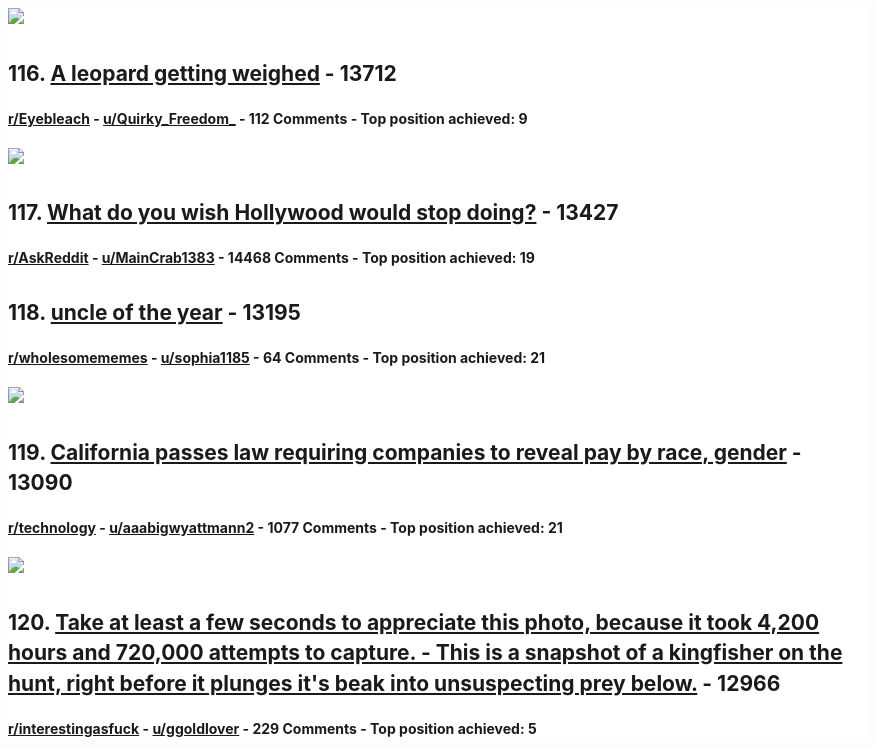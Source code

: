 <a href="https://i.redd.it/x4g42xlie2m91.jpg"><img src="https://b.thumbs.redditmedia.com/5R4mYs2_INhkrOhEOiCEGPcneiQhpfdOH3FGtJwEXNA.jpg"></img></a>

## 116. [A leopard getting weighed](http://reddit.com/r/Eyebleach/comments/x6mjxo/a_leopard_getting_weighed/) - 13712
#### [r/Eyebleach](http://reddit.com/r/Eyebleach) - [u/Quirky_Freedom_](http://reddit.com/u/Quirky_Freedom_) - 112 Comments - Top position achieved: 9

<a href="https://gfycat.com/lasthairyinvisiblerail"><img src="https://b.thumbs.redditmedia.com/RwPbYuNTN5l0u8yonpyU3DrUZR7vVxncuU4XojCTJoM.jpg"></img></a>

## 117. [What do you wish Hollywood would stop doing?](http://reddit.com/r/AskReddit/comments/x6iyv8/what_do_you_wish_hollywood_would_stop_doing/) - 13427
#### [r/AskReddit](http://reddit.com/r/AskReddit) - [u/MainCrab1383](http://reddit.com/u/MainCrab1383) - 14468 Comments - Top position achieved: 19

## 118. [uncle of the year](http://reddit.com/r/wholesomememes/comments/x64xtb/uncle_of_the_year/) - 13195
#### [r/wholesomememes](http://reddit.com/r/wholesomememes) - [u/sophia1185](http://reddit.com/u/sophia1185) - 64 Comments - Top position achieved: 21

<a href="https://i.redd.it/zgq58rsseyl91.jpg"><img src="https://b.thumbs.redditmedia.com/GObzoov-OZaejwsmzEkgIRMxTaIFStv7zs8G-viy-No.jpg"></img></a>

## 119. [California passes law requiring companies to reveal pay by race, gender](http://reddit.com/r/technology/comments/x6f5w7/california_passes_law_requiring_companies_to/) - 13090
#### [r/technology](http://reddit.com/r/technology) - [u/aaabigwyattmann2](http://reddit.com/u/aaabigwyattmann2) - 1077 Comments - Top position achieved: 21

<a href="https://money.yahoo.com/california-passes-law-requiring-companies-034237391.html"><img src="https://b.thumbs.redditmedia.com/bq4Q4aijjie4iopEcveAeB5-8J-5M9D1udEeVx0yJso.jpg"></img></a>

## 120. [Take at least a few seconds to appreciate this photo, because it took 4,200 hours and 720,000 attempts to capture. - This is a snapshot of a kingfisher on the hunt, right before it plunges it's beak into unsuspecting prey below.](http://reddit.com/r/interestingasfuck/comments/x6fog1/take_at_least_a_few_seconds_to_appreciate_this/) - 12966
#### [r/interestingasfuck](http://reddit.com/r/interestingasfuck) - [u/ggoldlover](http://reddit.com/u/ggoldlover) - 229 Comments - Top position achieved: 5
